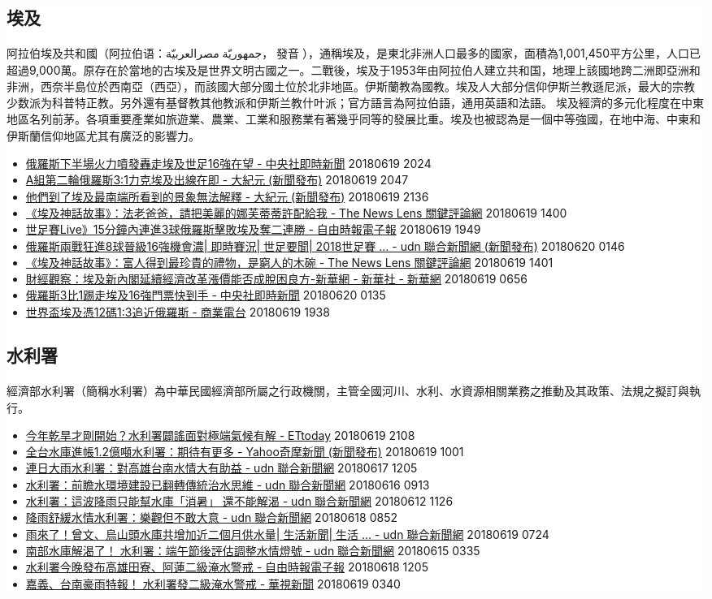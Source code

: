 ## 埃及

阿拉伯埃及共和國（阿拉伯语：جمهوريّة مصرالعربيّة‎‎， 發音 ），通稱埃及，是東北非洲人口最多的國家，面積為1,001,450平方公里，人口已超過9,000萬。原存在於當地的古埃及是世界文明古國之一。二戰後，埃及于1953年由阿拉伯人建立共和国，地理上該國地跨二洲即亞洲和非洲，西奈半島位於西南亞（西亞），而該國大部分國土位於北非地區。伊斯蘭教為國教。埃及人大部分信仰伊斯兰教遜尼派，最大的宗教少数派为科普特正教。另外還有基督教其他教派和伊斯兰教什叶派；官方語言為阿拉伯語，通用英語和法語。
埃及經濟的多元化程度在中東地區名列前茅。各項重要產業如旅遊業、農業、工業和服務業有著幾乎同等的發展比重。埃及也被認為是一個中等強國，在地中海、中東和伊斯蘭信仰地區尤其有廣泛的影響力。
- [俄羅斯下半場火力噴發轟走埃及世足16強在望 - 中央社即時新聞](http://www.cna.com.tw/news/firstnews/201806200010-1.aspx "俄羅斯下半場火力噴發轟走埃及世足16強在望 - 中央社即時新聞") 20180619 2024
- [A組第二輪俄羅斯3:1力克埃及出線在即 - 大紀元 (新聞發布)](http://www.epochtimes.com/b5/18/6/19/n10497887.htm "A組第二輪俄羅斯3:1力克埃及出線在即 - 大紀元 (新聞發布)") 20180619 2047
- [他們到了埃及最南端所看到的景象無法解釋 - 大紀元 (新聞發布)](http://www.epochtimes.com/b5/18/6/18/n10494452.htm "他們到了埃及最南端所看到的景象無法解釋 - 大紀元 (新聞發布)") 20180619 2136
- [《埃及神話故事》：法老爸爸，請把美麗的娜芙蒂蒂許配給我 - The News Lens 關鍵評論網](https://www.thenewslens.com/article/97569 "《埃及神話故事》：法老爸爸，請把美麗的娜芙蒂蒂許配給我 - The News Lens 關鍵評論網") 20180619 1400
- [世足賽Live》15分鐘內連進3球俄羅斯擊敗埃及奪二連勝 - 自由時報電子報](http://sports.ltn.com.tw/news/breakingnews/2463198 "世足賽Live》15分鐘內連進3球俄羅斯擊敗埃及奪二連勝 - 自由時報電子報") 20180619 1949
- [俄羅斯兩戰狂進8球晉級16強機會濃| 即時賽況| 世足要聞| 2018世足賽 ... - udn 聯合新聞網 (新聞發布)](https://udn.com/fifa2018/story/12027/3207775 "俄羅斯兩戰狂進8球晉級16強機會濃| 即時賽況| 世足要聞| 2018世足賽 ... - udn 聯合新聞網 (新聞發布)") 20180620 0146
- [《埃及神話故事》：富人得到最珍貴的禮物，是窮人的木碗 - The News Lens 關鍵評論網](https://www.thenewslens.com/article/97580 "《埃及神話故事》：富人得到最珍貴的禮物，是窮人的木碗 - The News Lens 關鍵評論網") 20180619 1401
- [財經觀察：埃及新內閣延續經濟改革漲價能否成脫困良方-新華網 - 新華社 - 新華網](http://big5.xinhuanet.com/gate/big5/www.xinhuanet.com/world/2018-06/19/c_1123004273.htm "財經觀察：埃及新內閣延續經濟改革漲價能否成脫困良方-新華網 - 新華社 - 新華網") 20180619 0656
- [俄羅斯3比1踢走埃及16強門票快到手 - 中央社即時新聞](http://www.cna.com.tw/news/gpho/201806200001-1.aspx "俄羅斯3比1踢走埃及16強門票快到手 - 中央社即時新聞") 20180620 0135
- [世界盃埃及憑12碼1:3追近俄羅斯 - 商業電台](http://www.881903.com/Page/ZH-TW/newsdetail.aspx?ItemId=1014687&csid=261_369 "世界盃埃及憑12碼1:3追近俄羅斯 - 商業電台") 20180619 1938

## 水利署

經濟部水利署（簡稱水利署）為中華民國經濟部所屬之行政機關，主管全國河川、水利、水資源相關業務之推動及其政策、法規之擬訂與執行。
- [今年乾旱才剛開始？水利署闢謠面對極端氣候有解 - ETtoday](https://www.ettoday.net/news/20180620/1194481.htm "今年乾旱才剛開始？水利署闢謠面對極端氣候有解 - ETtoday") 20180619 2108
- [全台水庫進帳1.2億噸水利署：期待有更多 - Yahoo奇摩新聞 (新聞發布)](https://tw.news.yahoo.com/%E5%85%A8%E5%8F%B0%E6%B0%B4%E5%BA%AB%E9%80%B2%E5%B8%B31-2%E5%84%84%E5%99%B8-%E6%B0%B4%E5%88%A9%E7%BD%B2-%E6%9C%9F%E5%BE%85%E6%9C%89%E6%9B%B4%E5%A4%9A-100112257.html "全台水庫進帳1.2億噸水利署：期待有更多 - Yahoo奇摩新聞 (新聞發布)") 20180619 1001
- [連日大雨水利署：對高雄台南水情大有助益 - udn 聯合新聞網](https://udn.com/news/story/12213/3203843 "連日大雨水利署：對高雄台南水情大有助益 - udn 聯合新聞網") 20180617 1205
- [水利署：前瞻水環境建設已翻轉傳統治水思維 - udn 聯合新聞網](https://udn.com/news/story/7238/3202607 "水利署：前瞻水環境建設已翻轉傳統治水思維 - udn 聯合新聞網") 20180616 0913
- [水利署：這波降雨只能幫水庫「消暑」 還不能解渴 - udn 聯合新聞網](https://udn.com/news/story/7266/3194999 "水利署：這波降雨只能幫水庫「消暑」 還不能解渴 - udn 聯合新聞網") 20180612 1126
- [降雨舒緩水情水利署：樂觀但不敢大意 - udn 聯合新聞網](https://udn.com/news/story/7266/3205004?from=udn-ch1_breaknews-1-cate9-news "降雨舒緩水情水利署：樂觀但不敢大意 - udn 聯合新聞網") 20180618 0852
- [雨來了！曾文、烏山頭水庫共增加近二個月供水量| 生活新聞| 生活 ... - udn 聯合新聞網](https://udn.com/news/story/7238/3206662 "雨來了！曾文、烏山頭水庫共增加近二個月供水量| 生活新聞| 生活 ... - udn 聯合新聞網") 20180619 0724
- [南部水庫解渴了！ 水利署：端午節後評估調整水情燈號 - udn 聯合新聞網](https://udn.com/news/story/7238/3200266 "南部水庫解渴了！ 水利署：端午節後評估調整水情燈號 - udn 聯合新聞網") 20180615 0335
- [水利署今晚發布高雄田寮、阿蓮二級淹水警戒 - 自由時報電子報](http://news.ltn.com.tw/news/life/breakingnews/2461890 "水利署今晚發布高雄田寮、阿蓮二級淹水警戒 - 自由時報電子報") 20180618 1205
- [嘉義、台南豪雨特報！ 水利署發二級淹水警戒 - 華視新聞](https://news.cts.com.tw/cts/local/201806/201806191928822.html "嘉義、台南豪雨特報！ 水利署發二級淹水警戒 - 華視新聞") 20180619 0340
